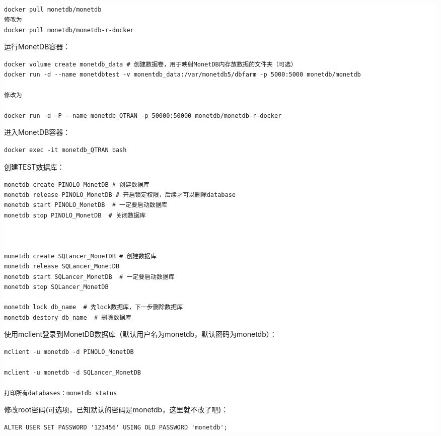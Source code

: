 ```
docker pull monetdb/monetdb
修改为
docker pull monetdb/monetdb-r-docker
```

运行MonetDB容器：

```
docker volume create monetdb_data # 创建数据卷，用于映射MonetDB内存放数据的文件夹（可选）
docker run -d --name monetdbtest -v monentdb_data:/var/monetdb5/dbfarm -p 5000:5000 monetdb/monetdb

修改为

docker run -d -P --name monetdb_QTRAN -p 50000:50000 monetdb/monetdb-r-docker
```

进入MonetDB容器：

```
docker exec -it monetdb_QTRAN bash
```

创建TEST数据库：

```
monetdb create PINOLO_MonetDB # 创建数据库
monetdb release PINOLO_MonetDB # 开启锁定权限，后续才可以删除database
monetdb start PINOLO_MonetDB  # 一定要启动数据库
monetdb stop PINOLO_MonetDB  # 关闭数据库



monetdb create SQLancer_MonetDB # 创建数据库
monetdb release SQLancer_MonetDB
monetdb start SQLancer_MonetDB  # 一定要启动数据库
monetdb stop SQLancer_MonetDB

monetdb lock db_name  # 先lock数据库，下一步删除数据库
monetdb destory db_name  # 删除数据库
```

使用mclient登录到MonetDB数据库（默认用户名为monetdb，默认密码为monetdb）：

```
mclient -u monetdb -d PINOLO_MonetDB

mclient -u monetdb -d SQLancer_MonetDB

打印所有databases：monetdb status
```

修改root密码(可选项，已知默认的密码是monetdb，这里就不改了吧)：

```
ALTER USER SET PASSWORD '123456' USING OLD PASSWORD 'monetdb';
```
